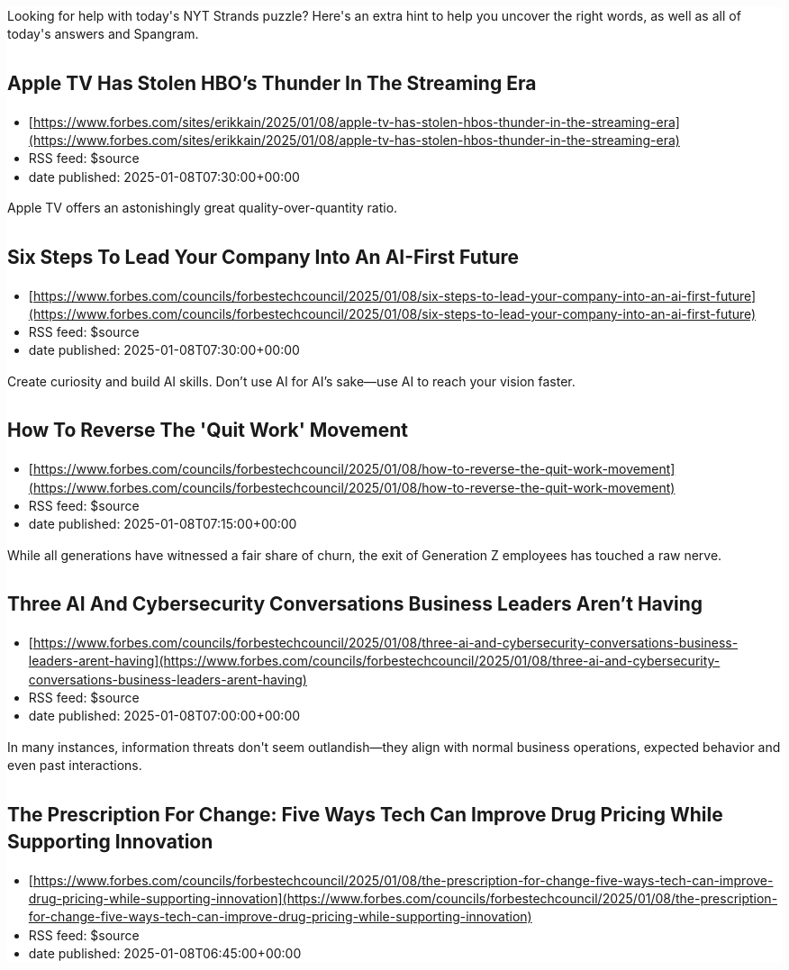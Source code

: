 Looking for help with today's NYT Strands puzzle? Here's an extra hint to help you uncover the right words, as well as all of today's answers and Spangram.

## Apple TV Has Stolen HBO’s Thunder In The Streaming Era
 - [https://www.forbes.com/sites/erikkain/2025/01/08/apple-tv-has-stolen-hbos-thunder-in-the-streaming-era](https://www.forbes.com/sites/erikkain/2025/01/08/apple-tv-has-stolen-hbos-thunder-in-the-streaming-era)
 - RSS feed: $source
 - date published: 2025-01-08T07:30:00+00:00

Apple TV offers an astonishingly great quality-over-quantity ratio.

## Six Steps To Lead Your Company Into An AI-First Future
 - [https://www.forbes.com/councils/forbestechcouncil/2025/01/08/six-steps-to-lead-your-company-into-an-ai-first-future](https://www.forbes.com/councils/forbestechcouncil/2025/01/08/six-steps-to-lead-your-company-into-an-ai-first-future)
 - RSS feed: $source
 - date published: 2025-01-08T07:30:00+00:00

Create curiosity and build AI skills. Don’t use AI for AI’s sake—use AI to reach your vision faster.

## How To Reverse The 'Quit Work' Movement
 - [https://www.forbes.com/councils/forbestechcouncil/2025/01/08/how-to-reverse-the-quit-work-movement](https://www.forbes.com/councils/forbestechcouncil/2025/01/08/how-to-reverse-the-quit-work-movement)
 - RSS feed: $source
 - date published: 2025-01-08T07:15:00+00:00

While all generations have witnessed a fair share of churn, the exit of Generation Z employees has touched a raw nerve.

## Three AI And Cybersecurity Conversations Business Leaders Aren’t Having
 - [https://www.forbes.com/councils/forbestechcouncil/2025/01/08/three-ai-and-cybersecurity-conversations-business-leaders-arent-having](https://www.forbes.com/councils/forbestechcouncil/2025/01/08/three-ai-and-cybersecurity-conversations-business-leaders-arent-having)
 - RSS feed: $source
 - date published: 2025-01-08T07:00:00+00:00

In many instances, information threats don't seem outlandish—they align with normal business operations, expected behavior and even past interactions.

## The Prescription For Change: Five Ways Tech Can Improve Drug Pricing While Supporting Innovation
 - [https://www.forbes.com/councils/forbestechcouncil/2025/01/08/the-prescription-for-change-five-ways-tech-can-improve-drug-pricing-while-supporting-innovation](https://www.forbes.com/councils/forbestechcouncil/2025/01/08/the-prescription-for-change-five-ways-tech-can-improve-drug-pricing-while-supporting-innovation)
 - RSS feed: $source
 - date published: 2025-01-08T06:45:00+00:00
